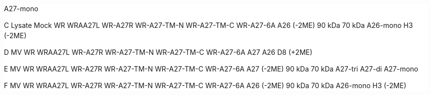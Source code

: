 A27-mono

C
Lysate
Mock
WR
WRAA27L
WR-A27R
WR-A27-TM-N
WR-A27-TM-C
WR-A27-6A
A26
(-2ME)
90 kDa
70 kDa
A26-mono
H3
(-2ME)

D
MV
WR
WRAA27L
WR-A27R
WR-A27-TM-N
WR-A27-TM-C
WR-A27-6A
A27
A26
D8
(+2ME)

E
MV
WR
WRAA27L
WR-A27R
WR-A27-TM-N
WR-A27-TM-C
WR-A27-6A
A27
(-2ME)
90 kDa
70 kDa
A27-tri
A27-di
A27-mono

F
MV
WR
WRAA27L
WR-A27R
WR-A27-TM-N
WR-A27-TM-C
WR-A27-6A
A26
(-2ME)
90 kDa
70 kDa
A26-mono
H3
(-2ME)
